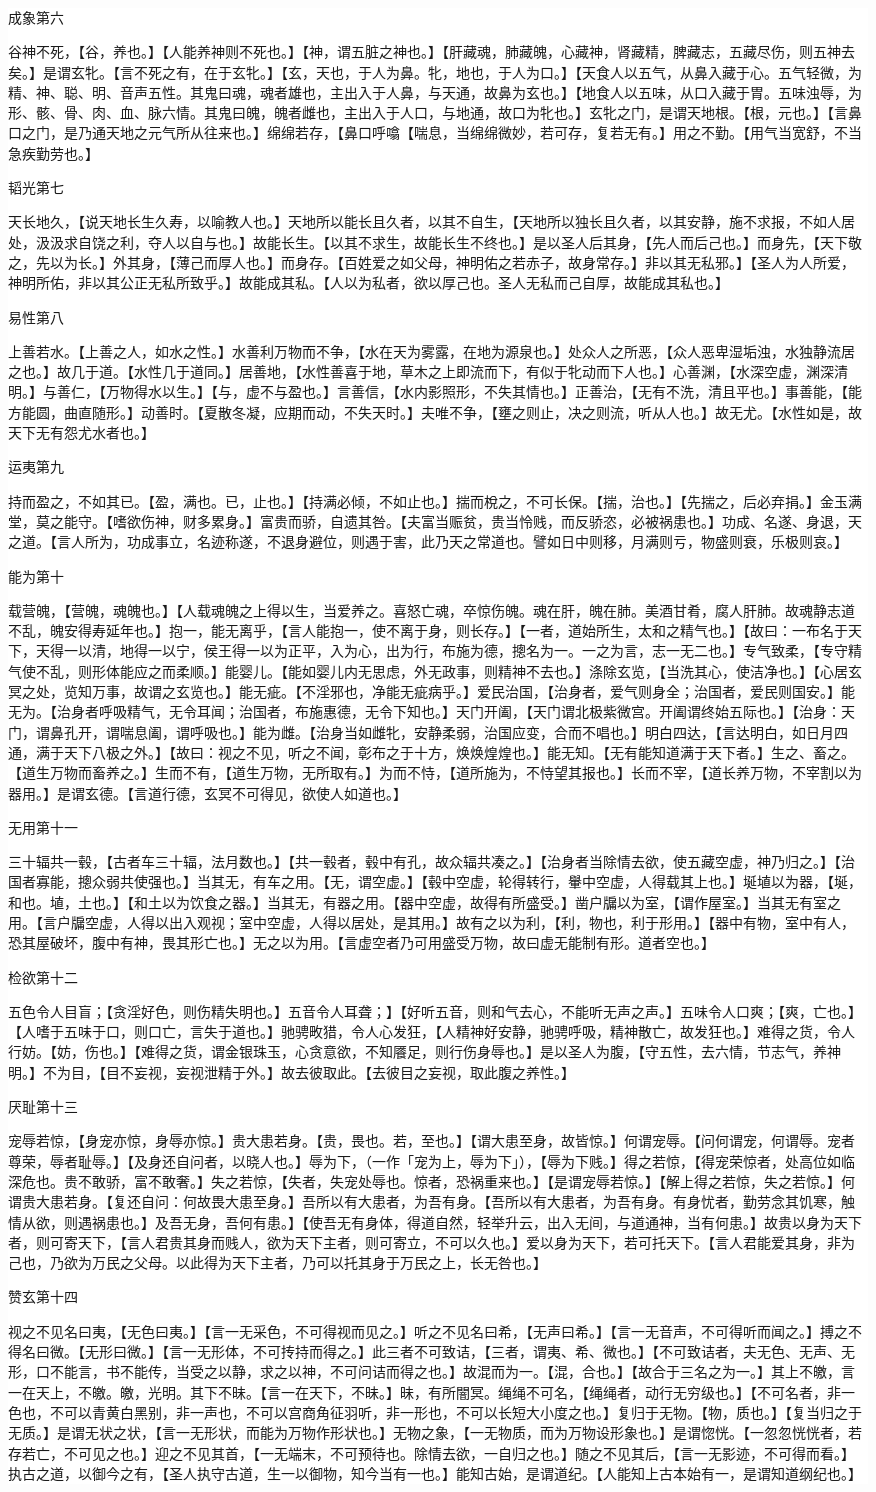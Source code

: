 成象第六

谷神不死，【谷，养也。】【人能养神则不死也。】【神，谓五脏之神也。】【肝藏魂，肺藏魄，心藏神，肾藏精，脾藏志，五藏尽伤，则五神去矣。】是谓玄牝。【言不死之有，在于玄牝。】【玄，天也，于人为鼻。牝，地也，于人为口。】【天食人以五气，从鼻入藏于心。五气轻微，为精、神、聪、明、音声五性。其鬼曰魂，魂者雄也，主出入于人鼻，与天通，故鼻为玄也。】【地食人以五味，从口入藏于胃。五味浊辱，为形、骸、骨、肉、血、脉六情。其鬼曰魄，魄者雌也，主出入于人口，与地通，故口为牝也。】玄牝之门，是谓天地根。【根，元也。】【言鼻口之门，是乃通天地之元气所从往来也。】绵绵若存，【鼻口呼噏【喘息，当绵绵微妙，若可存，复若无有。】用之不勤。【用气当宽舒，不当急疾勤劳也。】

韬光第七

天长地久，【说天地长生久寿，以喻教人也。】天地所以能长且久者，以其不自生，【天地所以独长且久者，以其安静，施不求报，不如人居处，汲汲求自饶之利，夺人以自与也。】故能长生。【以其不求生，故能长生不终也。】是以圣人后其身，【先人而后己也。】而身先，【天下敬之，先以为长。】外其身，【薄己而厚人也。】而身存。【百姓爱之如父母，神明佑之若赤子，故身常存。】非以其无私邪。】【圣人为人所爱，神明所佑，非以其公正无私所致乎。】故能成其私。【人以为私者，欲以厚己也。圣人无私而己自厚，故能成其私也。】

易性第八

上善若水。【上善之人，如水之性。】水善利万物而不争，【水在天为雾露，在地为源泉也。】处众人之所恶，【众人恶卑湿垢浊，水独静流居之也。】故几于道。【水性几于道同。】居善地，【水性善喜于地，草木之上即流而下，有似于牝动而下人也。】心善渊，【水深空虚，渊深清明。】与善仁，【万物得水以生。】【与，虚不与盈也。】言善信，【水内影照形，不失其情也。】正善治，【无有不洗，清且平也。】事善能，【能方能圆，曲直随形。】动善时。【夏散冬凝，应期而动，不失天时。】夫唯不争，【壅之则止，决之则流，听从人也。】故无尤。【水性如是，故天下无有怨尤水者也。】

运夷第九

持而盈之，不如其已。【盈，满也。已，止也。】【持满必倾，不如止也。】揣而梲之，不可长保。【揣，治也。】【先揣之，后必弃捐。】金玉满堂，莫之能守。【嗜欲伤神，财多累身。】富贵而骄，自遗其咎。【夫富当赈贫，贵当怜贱，而反骄恣，必被祸患也。】功成、名遂、身退，天之道。【言人所为，功成事立，名迹称遂，不退身避位，则遇于害，此乃天之常道也。譬如日中则移，月满则亏，物盛则衰，乐极则哀。】

能为第十

载营魄，【营魄，魂魄也。】【人载魂魄之上得以生，当爱养之。喜怒亡魂，卒惊伤魄。魂在肝，魄在肺。美酒甘肴，腐人肝肺。故魂静志道不乱，魄安得寿延年也。】抱一，能无离乎，【言人能抱一，使不离于身，则长存。】【一者，道始所生，太和之精气也。】【故曰：一布名于天下，天得一以清，地得一以宁，侯王得一以为正平，入为心，出为行，布施为德，摠名为一。一之为言，志一无二也。】专气致柔，【专守精气使不乱，则形体能应之而柔顺。】能婴儿。【能如婴儿内无思虑，外无政事，则精神不去也。】涤除玄览，【当洗其心，使洁净也。】【心居玄冥之处，览知万事，故谓之玄览也。】能无疵。【不淫邪也，净能无疵病乎。】爱民治国，【治身者，爱气则身全；治国者，爱民则国安。】能无为。【治身者呼吸精气，无令耳闻；治国者，布施惠德，无令下知也。】天门开阖，【天门谓北极紫微宫。开阖谓终始五际也。】【治身：天门，谓鼻孔开，谓喘息阖，谓呼吸也。】能为雌。【治身当如雌牝，安静柔弱，治国应变，合而不唱也。】明白四达，【言达明白，如日月四通，满于天下八极之外。】【故曰：视之不见，听之不闻，彰布之于十方，焕焕煌煌也。】能无知。【无有能知道满于天下者。】生之、畜之。【道生万物而畜养之。】生而不有，【道生万物，无所取有。】为而不恃，【道所施为，不恃望其报也。】长而不宰，【道长养万物，不宰割以为器用。】是谓玄德。【言道行德，玄冥不可得见，欲使人如道也。】

无用第十一

三十辐共一毂，【古者车三十辐，法月数也。】【共一毂者，毂中有孔，故众辐共凑之。】【治身者当除情去欲，使五藏空虚，神乃归之。】【治国者寡能，摠众弱共使强也。】当其无，有车之用。【无，谓空虚。】【毂中空虚，轮得转行，轝中空虚，人得载其上也。】埏埴以为器，【埏，和也。埴，土也。】【和土以为饮食之器。】当其无，有器之用。【器中空虚，故得有所盛受。】凿户牖以为室，【谓作屋室。】当其无有室之用。【言户牖空虚，人得以出入观视；室中空虚，人得以居处，是其用。】故有之以为利，【利，物也，利于形用。】【器中有物，室中有人，恐其屋破坏，腹中有神，畏其形亡也。】无之以为用。【言虚空者乃可用盛受万物，故曰虚无能制有形。道者空也。】

检欲第十二

五色令人目盲；【贪淫好色，则伤精失明也。】五音令人耳聋；】【好听五音，则和气去心，不能听无声之声。】五味令人口爽；【爽，亡也。】【人嗜于五味于口，则口亡，言失于道也。】驰骋畋猎，令人心发狂，【人精神好安静，驰骋呼吸，精神散亡，故发狂也。】难得之货，令人行妨。【妨，伤也。】【难得之货，谓金银珠玉，心贪意欲，不知餍足，则行伤身辱也。】是以圣人为腹，【守五性，去六情，节志气，养神明。】不为目，【目不妄视，妄视泄精于外。】故去彼取此。【去彼目之妄视，取此腹之养性。】

厌耻第十三

宠辱若惊，【身宠亦惊，身辱亦惊。】贵大患若身。【贵，畏也。若，至也。】【谓大患至身，故皆惊。】何谓宠辱。【问何谓宠，何谓辱。宠者尊荣，辱者耻辱。】【及身还自问者，以晓人也。】辱为下，（一作「宠为上，辱为下」），【辱为下贱。】得之若惊，【得宠荣惊者，处高位如临深危也。贵不敢骄，富不敢奢。】失之若惊，【失者，失宠处辱也。惊者，恐祸重来也。】【是谓宠辱若惊。】【解上得之若惊，失之若惊。】何谓贵大患若身。【复还自问：何故畏大患至身。】吾所以有大患者，为吾有身。【吾所以有大患者，为吾有身。有身忧者，勤劳念其饥寒，触情从欲，则遇祸患也。】及吾无身，吾何有患。】【使吾无有身体，得道自然，轻举升云，出入无间，与道通神，当有何患。】故贵以身为天下者，则可寄天下，【言人君贵其身而贱人，欲为天下主者，则可寄立，不可以久也。】爱以身为天下，若可托天下。【言人君能爱其身，非为己也，乃欲为万民之父母。以此得为天下主者，乃可以托其身于万民之上，长无咎也。】

赞玄第十四

视之不见名曰夷，【无色曰夷。】【言一无采色，不可得视而见之。】听之不见名曰希，【无声曰希。】【言一无音声，不可得听而闻之。】搏之不得名曰微。【无形曰微。】【言一无形体，不可抟持而得之。】此三者不可致诘，【三者，谓夷、希、微也。】【不可致诘者，夫无色、无声、无形，口不能言，书不能传，当受之以静，求之以神，不可问诘而得之也。】故混而为一。【混，合也。】【故合于三名之为一。】其上不皦，言一在天上，不皦。皦，光明。其下不昧。【言一在天下，不昧。】昧，有所闇冥。绳绳不可名，【绳绳者，动行无穷级也。】【不可名者，非一色也，不可以青黄白黑别，非一声也，不可以宫商角征羽听，非一形也，不可以长短大小度之也。】复归于无物。【物，质也。】【复当归之于无质。】是谓无状之状，【言一无形状，而能为万物作形状也。】无物之象，【一无物质，而为万物设形象也。】是谓惚恍。【一忽忽恍恍者，若存若亡，不可见之也。】迎之不见其首，【一无端末，不可预待也。除情去欲，一自归之也。】随之不见其后，【言一无影迹，不可得而看。】执古之道，以御今之有，【圣人执守古道，生一以御物，知今当有一也。】能知古始，是谓道纪。【人能知上古本始有一，是谓知道纲纪也。】

